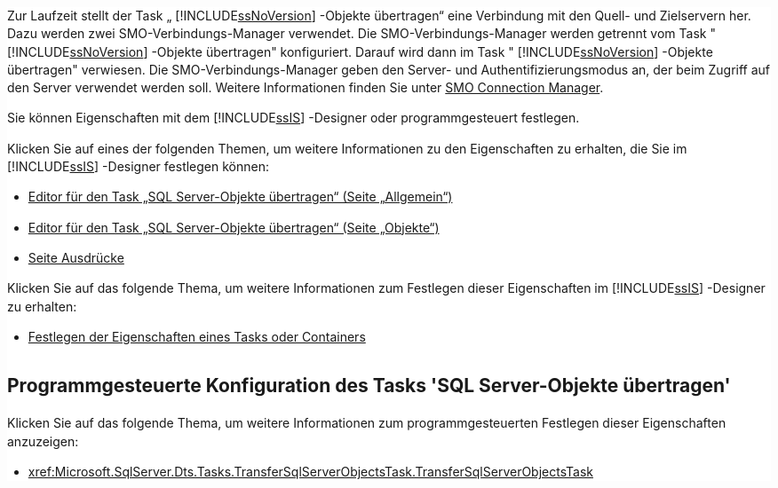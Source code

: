  Zur Laufzeit stellt der Task „ [!INCLUDE[ssNoVersion](../../includes/ssnoversion-md.md)] -Objekte übertragen“ eine Verbindung mit den Quell- und Zielservern her. Dazu werden zwei SMO-Verbindungs-Manager verwendet. Die SMO-Verbindungs-Manager werden getrennt vom Task " [!INCLUDE[ssNoVersion](../../includes/ssnoversion-md.md)] -Objekte übertragen" konfiguriert. Darauf wird dann im Task " [!INCLUDE[ssNoVersion](../../includes/ssnoversion-md.md)] -Objekte übertragen" verwiesen. Die SMO-Verbindungs-Manager geben den Server- und Authentifizierungsmodus an, der beim Zugriff auf den Server verwendet werden soll. Weitere Informationen finden Sie unter [SMO Connection Manager](../connection-manager/smo-connection-manager.md).  
  
 Sie können Eigenschaften mit dem [!INCLUDE[ssIS](../../includes/ssis-md.md)] -Designer oder programmgesteuert festlegen.  
  
 Klicken Sie auf eines der folgenden Themen, um weitere Informationen zu den Eigenschaften zu erhalten, die Sie im [!INCLUDE[ssIS](../../includes/ssis-md.md)] -Designer festlegen können:  
  
-   [Editor für den Task „SQL Server-Objekte übertragen“ &#40;Seite „Allgemein“&#41;](../general-page-of-integration-services-designers-options.md)  
  
-   [Editor für den Task „SQL Server-Objekte übertragen“ &#40;Seite „Objekte“&#41;](../transfer-sql-server-objects-task-editor-objects-page.md)  
  
-   [Seite Ausdrücke](../expressions/expressions-page.md)  
  
 Klicken Sie auf das folgende Thema, um weitere Informationen zum Festlegen dieser Eigenschaften im [!INCLUDE[ssIS](../../includes/ssis-md.md)] -Designer zu erhalten:  
  
-   [Festlegen der Eigenschaften eines Tasks oder Containers](../set-the-properties-of-a-task-or-container.md)  
  
## <a name="programmatic-configuration-of-the-transfer-sql-server-objects-task"></a>Programmgesteuerte Konfiguration des Tasks 'SQL Server-Objekte übertragen'  
 Klicken Sie auf das folgende Thema, um weitere Informationen zum programmgesteuerten Festlegen dieser Eigenschaften anzuzeigen:  
  
-   <xref:Microsoft.SqlServer.Dts.Tasks.TransferSqlServerObjectsTask.TransferSqlServerObjectsTask>  
  
  
